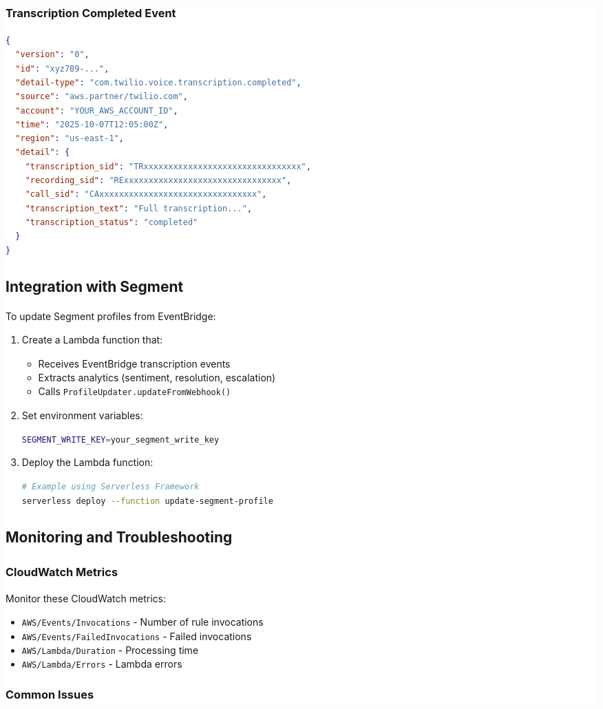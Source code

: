 ### Transcription Completed Event

```json
{
  "version": "0",
  "id": "xyz789-...",
  "detail-type": "com.twilio.voice.transcription.completed",
  "source": "aws.partner/twilio.com",
  "account": "YOUR_AWS_ACCOUNT_ID",
  "time": "2025-10-07T12:05:00Z",
  "region": "us-east-1",
  "detail": {
    "transcription_sid": "TRxxxxxxxxxxxxxxxxxxxxxxxxxxxxxxxx",
    "recording_sid": "RExxxxxxxxxxxxxxxxxxxxxxxxxxxxxxxx",
    "call_sid": "CAxxxxxxxxxxxxxxxxxxxxxxxxxxxxxxxx",
    "transcription_text": "Full transcription...",
    "transcription_status": "completed"
  }
}
```

## Integration with Segment

To update Segment profiles from EventBridge:

1. Create a Lambda function that:
   - Receives EventBridge transcription events
   - Extracts analytics (sentiment, resolution, escalation)
   - Calls `ProfileUpdater.updateFromWebhook()`

2. Set environment variables:
   ```bash
   SEGMENT_WRITE_KEY=your_segment_write_key
   ```

3. Deploy the Lambda function:
   ```bash
   # Example using Serverless Framework
   serverless deploy --function update-segment-profile
   ```

## Monitoring and Troubleshooting

### CloudWatch Metrics

Monitor these CloudWatch metrics:

- `AWS/Events/Invocations` - Number of rule invocations
- `AWS/Events/FailedInvocations` - Failed invocations
- `AWS/Lambda/Duration` - Processing time
- `AWS/Lambda/Errors` - Lambda errors

### Common Issues
